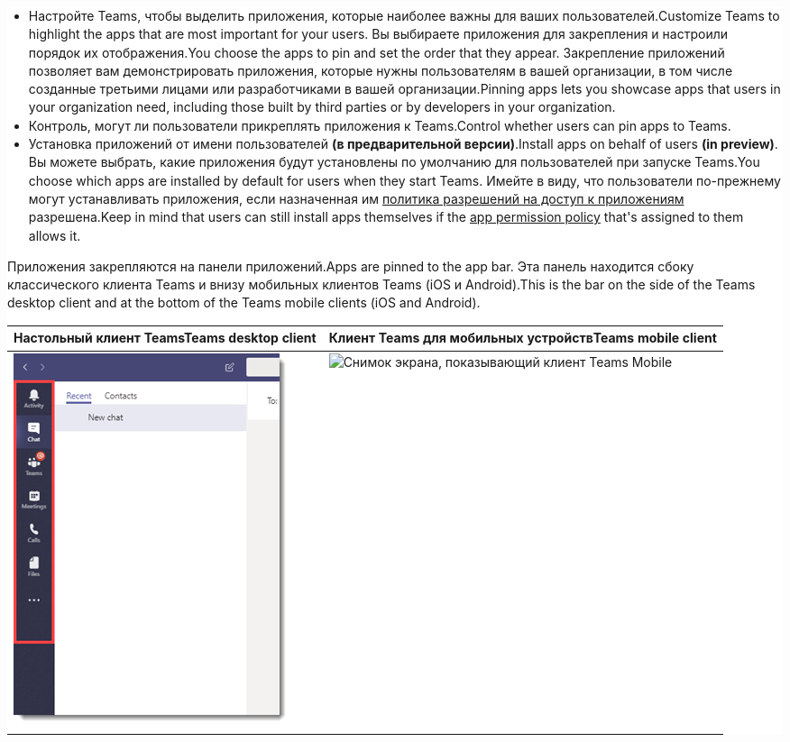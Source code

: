 - <span data-ttu-id="647e5-107">Настройте Teams, чтобы выделить приложения, которые наиболее важны для ваших пользователей.</span><span class="sxs-lookup"><span data-stu-id="647e5-107">Customize Teams to highlight the apps that are most important for your users.</span></span> <span data-ttu-id="647e5-108">Вы выбираете приложения для закрепления и настроили порядок их отображения.</span><span class="sxs-lookup"><span data-stu-id="647e5-108">You choose the apps to pin and set the order that they appear.</span></span> <span data-ttu-id="647e5-109">Закрепление приложений позволяет вам демонстрировать приложения, которые нужны пользователям в вашей организации, в том числе созданные третьими лицами или разработчиками в вашей организации.</span><span class="sxs-lookup"><span data-stu-id="647e5-109">Pinning apps lets you showcase apps that users in your organization need, including those built by third parties or by developers in your organization.</span></span>
- <span data-ttu-id="647e5-110">Контроль, могут ли пользователи прикреплять приложения к Teams.</span><span class="sxs-lookup"><span data-stu-id="647e5-110">Control whether users can pin apps to Teams.</span></span>
- <span data-ttu-id="647e5-111">Установка приложений от имени пользователей **(в предварительной версии)**.</span><span class="sxs-lookup"><span data-stu-id="647e5-111">Install apps on behalf of users **(in preview)**.</span></span> <span data-ttu-id="647e5-112">Вы можете выбрать, какие приложения будут установлены по умолчанию для пользователей при запуске Teams.</span><span class="sxs-lookup"><span data-stu-id="647e5-112">You choose which apps are installed by default for users when they start Teams.</span></span> <span data-ttu-id="647e5-113">Имейте в виду, что пользователи по-прежнему могут устанавливать приложения, если назначенная им [политика разрешений на доступ к приложениям](teams-app-permission-policies.md) разрешена.</span><span class="sxs-lookup"><span data-stu-id="647e5-113">Keep in mind that users can still install apps themselves if the [app permission policy](teams-app-permission-policies.md) that's assigned to them allows it.</span></span>

<span data-ttu-id="647e5-114">Приложения закрепляются на панели приложений.</span><span class="sxs-lookup"><span data-stu-id="647e5-114">Apps are pinned to the app bar.</span></span> <span data-ttu-id="647e5-115">Эта панель находится сбоку классического клиента Teams и внизу мобильных клиентов Teams (iOS и Android).</span><span class="sxs-lookup"><span data-stu-id="647e5-115">This is the bar on the side of the Teams desktop client and at the bottom of the Teams mobile clients (iOS and Android).</span></span>

|<span data-ttu-id="647e5-116">Настольный клиент Teams</span><span class="sxs-lookup"><span data-stu-id="647e5-116">Teams desktop client</span></span>  |<span data-ttu-id="647e5-117">Клиент Teams для мобильных устройств</span><span class="sxs-lookup"><span data-stu-id="647e5-117">Teams mobile client</span></span> |
|---------|---------|
|![Снимок экрана: классическое приложение Teams](media/app-setup-policies-desktop-app-bar.png)<br>  |   ![Снимок экрана, показывающий клиент Teams Mobile](media/app-setup-policies-mobile-app-bar.png)      |
